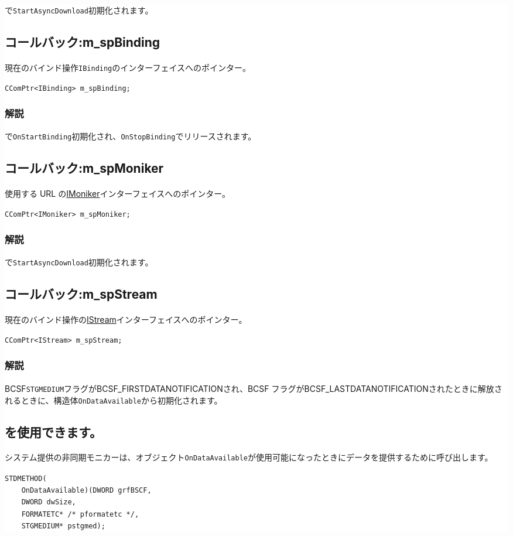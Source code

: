 で`StartAsyncDownload`初期化されます。

## <a name="cbindstatuscallbackm_spbinding"></a><a name="m_spbinding"></a>コールバック:m_spBinding

現在のバインド操作`IBinding`のインターフェイスへのポインター。

```
CComPtr<IBinding> m_spBinding;
```

### <a name="remarks"></a>解説

で`OnStartBinding`初期化され、`OnStopBinding`でリリースされます。

## <a name="cbindstatuscallbackm_spmoniker"></a><a name="m_spmoniker"></a>コールバック:m_spMoniker

使用する URL の[IMoniker](/windows/win32/api/objidl/nn-objidl-imoniker)インターフェイスへのポインター。

```
CComPtr<IMoniker> m_spMoniker;
```

### <a name="remarks"></a>解説

で`StartAsyncDownload`初期化されます。

## <a name="cbindstatuscallbackm_spstream"></a><a name="m_spstream"></a>コールバック:m_spStream

現在のバインド操作の[IStream](/windows/win32/api/objidl/nn-objidl-istream)インターフェイスへのポインター。

```
CComPtr<IStream> m_spStream;
```

### <a name="remarks"></a>解説

BCSF`STGMEDIUM`フラグがBCSF_FIRSTDATANOTIFICATIONされ、BCSF フラグがBCSF_LASTDATANOTIFICATIONされたときに解放されるときに、構造体`OnDataAvailable`から初期化されます。

## <a name="cbindstatuscallbackondataavailable"></a><a name="ondataavailable"></a>を使用できます。

システム提供の非同期モニカーは、オブジェクト`OnDataAvailable`が使用可能になったときにデータを提供するために呼び出します。

```
STDMETHOD(
    OnDataAvailable)(DWORD grfBSCF,
    DWORD dwSize,
    FORMATETC* /* pformatetc */,
    STGMEDIUM* pstgmed);
```
